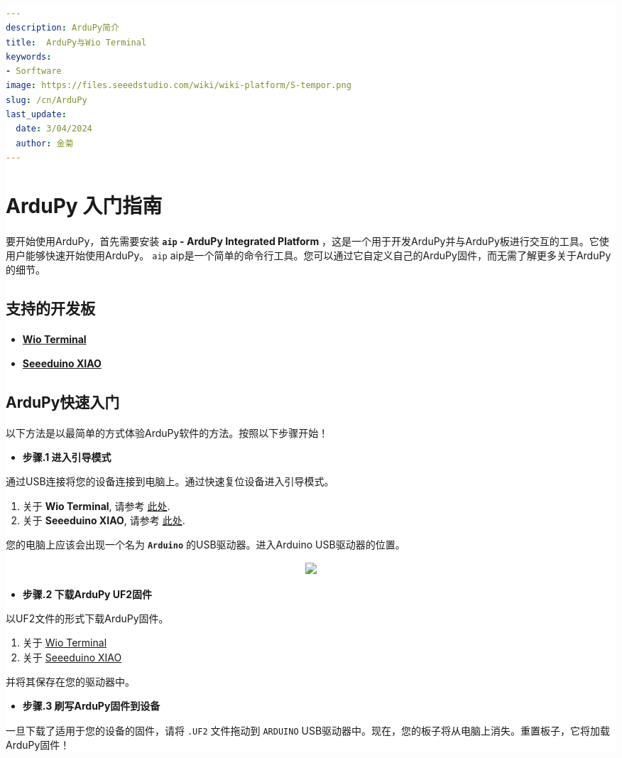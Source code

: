 ```yaml
---
description: ArduPy简介
title:  ArduPy与Wio Terminal
keywords:
- Sorftware
image: https://files.seeedstudio.com/wiki/wiki-platform/S-tempor.png
slug: /cn/ArduPy
last_update:
  date: 3/04/2024
  author: 金菊
---
```


# ArduPy 入门指南

要开始使用ArduPy，首先需要安装 **`aip` - ArduPy Integrated Platform** ，这是一个用于开发ArduPy并与ArduPy板进行交互的工具。它使用户能够快速开始使用ArduPy。 `aip` aip是一个简单的命令行工具。您可以通过它自定义自己的ArduPy固件，而无需了解更多关于ArduPy的细节。

## 支持的开发板

- [**Wio Terminal**](https://www.seeedstudio.com/Wio-Terminal-p-4509.html)

- [**Seeeduino XIAO**](https://www.seeedstudio.com/Seeeduino-XIAO-Arduino-Microcontroller-SAMD21-Cortex-M0+-p-4426.html)

## ArduPy快速入门

以下方法是以最简单的方式体验ArduPy软件的方法。按照以下步骤开始！

- **步骤.1 进入引导模式**

通过USB连接将您的设备连接到电脑上。通过快速复位设备进入引导模式。

  1. 关于 **Wio Terminal**, 请参考 [此处](https://wiki.seeedstudio.com/Wio-Terminal-Getting-Started/#faq).
  2. 关于 **Seeeduino XIAO**, 请参考 [此处](https://wiki.seeedstudio.com/Seeeduino-XIAO/#reset).

您的电脑上应该会出现一个名为 **`Arduino`** 的USB驱动器。进入Arduino USB驱动器的位置。

<div align="center"><img src="https://files.seeedstudio.com/wiki/Wio-Terminal/img/USBdrive.png"/></div>

- **步骤.2 下载ArduPy UF2固件**

以UF2文件的形式下载ArduPy固件。

  1. 关于 [Wio Terminal](https://files.seeedstudio.com/wiki/Wio-Terminal/res/ArduPy_wio_terminal_lastest.uf2)
  2. 关于 [Seeeduino XIAO](https://files.seeedstudio.com/wiki/Wio-Terminal/res/ArduPy_xiao_lastest.uf2)

并将其保存在您的驱动器中。

- **步骤.3 刷写ArduPy固件到设备**

一旦下载了适用于您的设备的固件，请将 `.UF2` 文件拖动到 `ARDUINO` USB驱动器中。现在，您的板子将从电脑上消失。重置板子，它将加载ArduPy固件！

